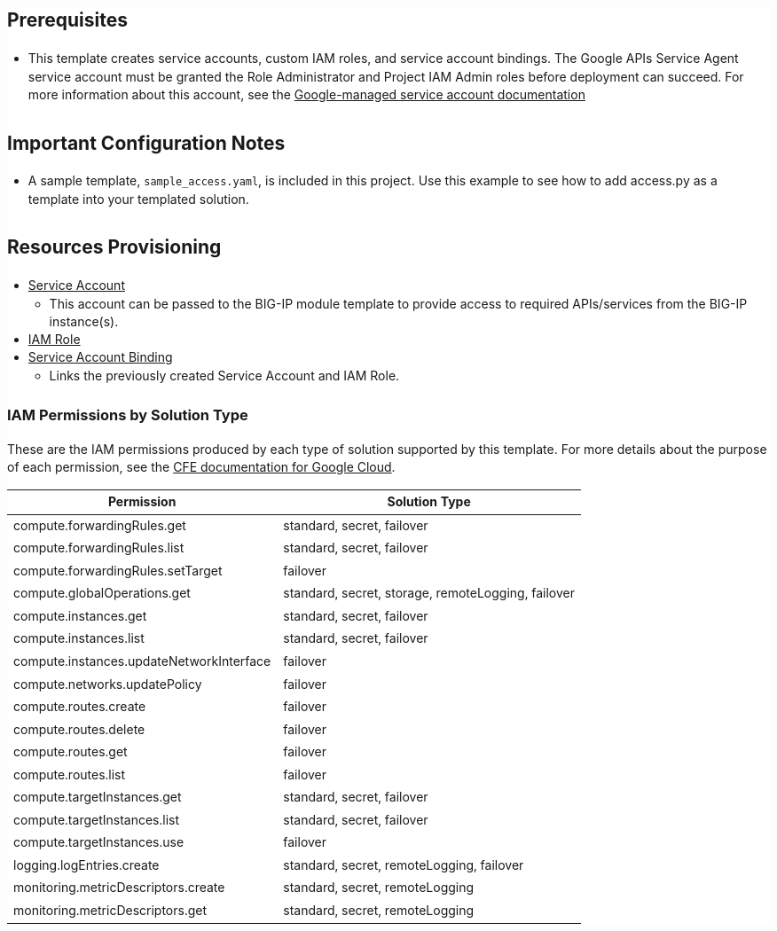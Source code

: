 ## Prerequisites

 - This template creates service accounts, custom IAM roles, and service account bindings. The Google APIs Service Agent service account must be granted the Role Administrator and Project IAM Admin roles before deployment can succeed. For more information about this account, see the [Google-managed service account documentation](https://cloud.google.com/iam/docs/maintain-custom-roles-deployment-manager)

## Important Configuration Notes

 - A sample template, `sample_access.yaml`, is included in this project. Use this example to see how to add access.py as a template into your templated solution.

 ## Resources Provisioning

  * [Service Account](https://cloud.google.com/iam/docs/service-accounts)
    - This account can be passed to the BIG-IP module template to provide access to required APIs/services from the BIG-IP instance(s).
  * [IAM Role](https://cloud.google.com/iam/docs/understanding-roles)
  * [Service Account Binding](https://cloud.google.com/sdk/gcloud/reference/iam/service-accounts/add-iam-policy-binding)
    - Links the previously created Service Account and IAM Role.

 ### IAM Permissions by Solution Type

These are the IAM permissions produced by each type of solution supported by this template. For more details about the purpose of each permission, see the [CFE documentation for Google Cloud](https://clouddocs.f5.com/products/extensions/f5-cloud-failover/latest/userguide/gcp.html#create-and-assign-an-iam-role).

| Permission | Solution Type |
| --- | --- |
| compute.forwardingRules.get | standard, secret, failover | 
| compute.forwardingRules.list | standard, secret, failover | 
| compute.forwardingRules.setTarget | failover | 
| compute.globalOperations.get | standard, secret, storage, remoteLogging, failover | 
| compute.instances.get | standard, secret, failover |
| compute.instances.list | standard, secret, failover | 
| compute.instances.updateNetworkInterface | failover | 
| compute.networks.updatePolicy | failover | 
| compute.routes.create | failover | 
| compute.routes.delete | failover | 
| compute.routes.get | failover | 
| compute.routes.list | failover | 
| compute.targetInstances.get | standard, secret, failover | 
| compute.targetInstances.list | standard, secret, failover | 
| compute.targetInstances.use | failover | 
| logging.logEntries.create | standard, secret, remoteLogging, failover | 
| monitoring.metricDescriptors.create | standard, secret, remoteLogging | 
| monitoring.metricDescriptors.get | standard, secret, remoteLogging | 